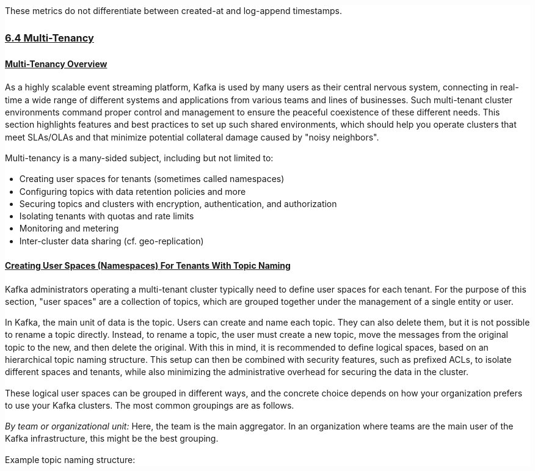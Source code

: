 These metrics do not differentiate between created-at and log-append
timestamps.

### [6.4 Multi-Tenancy](#multitenancy)

#### [Multi-Tenancy Overview](#multitenancy-overview)

As a highly scalable event streaming platform, Kafka is used by many
users as their central nervous system, connecting in real-time a wide
range of different systems and applications from various teams and lines
of businesses. Such multi-tenant cluster environments command proper
control and management to ensure the peaceful coexistence of these
different needs. This section highlights features and best practices to
set up such shared environments, which should help you operate clusters
that meet SLAs/OLAs and that minimize potential collateral damage caused
by "noisy neighbors".

Multi-tenancy is a many-sided subject, including but not limited to:

  - Creating user spaces for tenants (sometimes called namespaces)
  - Configuring topics with data retention policies and more
  - Securing topics and clusters with encryption, authentication, and
    authorization
  - Isolating tenants with quotas and rate limits
  - Monitoring and metering
  - Inter-cluster data sharing (cf. geo-replication)

#### [Creating User Spaces (Namespaces) For Tenants With Topic Naming](#multitenancy-topic-naming)

Kafka administrators operating a multi-tenant cluster typically need to
define user spaces for each tenant. For the purpose of this section,
"user spaces" are a collection of topics, which are grouped together
under the management of a single entity or user.

In Kafka, the main unit of data is the topic. Users can create and name
each topic. They can also delete them, but it is not possible to rename
a topic directly. Instead, to rename a topic, the user must create a new
topic, move the messages from the original topic to the new, and then
delete the original. With this in mind, it is recommended to define
logical spaces, based on an hierarchical topic naming structure. This
setup can then be combined with security features, such as prefixed
ACLs, to isolate different spaces and tenants, while also minimizing the
administrative overhead for securing the data in the cluster.

These logical user spaces can be grouped in different ways, and the
concrete choice depends on how your organization prefers to use your
Kafka clusters. The most common groupings are as follows.

*By team or organizational unit:* Here, the team is the main aggregator.
In an organization where teams are the main user of the Kafka
infrastructure, this might be the best grouping.

Example topic naming structure:
